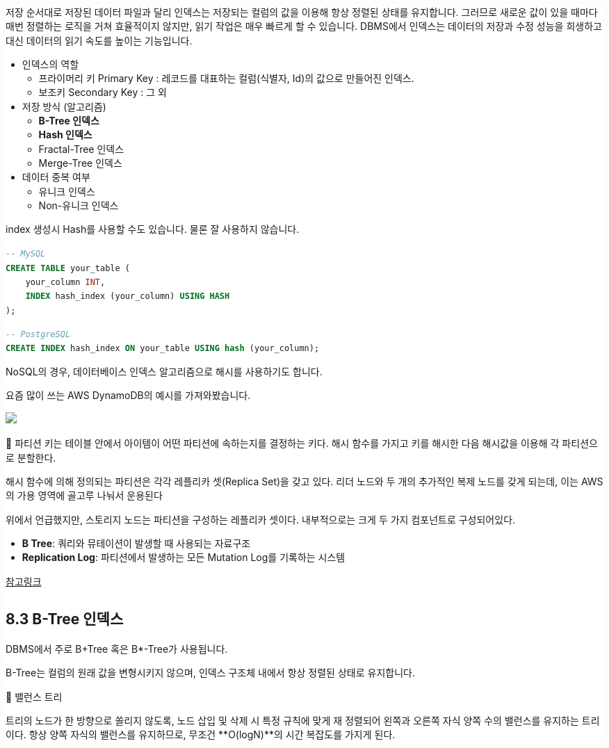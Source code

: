 저장 순서대로 저장된 데이터 파일과 달리 인덱스는 저장되는 컬럼의 값을 이용해 항상 정렬된 상태를 유지합니다. 그러므로 새로운 값이 있을 때마다 매번 정렬하는 로직을 거쳐 효율적이지 않지만, 읽기 작업은 매우 빠르게 할 수 있습니다. DBMS에서 인덱스는 데이터의 저장과 수정 성능을 희생하고 대신 데이터의 읽기 속도를 높이는 기능입니다.

- 인덱스의 역할
    - 프라이머리 키 Primary Key : 레코드를 대표하는 컬럼(식별자, Id)의 값으로 만들어진 인덱스.
    - 보조키 Secondary Key : 그 외
- 저장 방식 (알고리즘)
    - **B-Tree 인덱스**
    - **Hash 인덱스**
    - Fractal-Tree 인덱스
    - Merge-Tree 인덱스
- 데이터 중복 여부
    - 유니크 인덱스
    - Non-유니크 인덱스

index 생성시 Hash를 사용할 수도 있습니다. 물론 잘 사용하지 않습니다.

```sql
-- MySQL
CREATE TABLE your_table (
    your_column INT,
    INDEX hash_index (your_column) USING HASH
);
```

```sql
-- PostgreSQL
CREATE INDEX hash_index ON your_table USING hash (your_column);
```

NoSQL의 경우, 데이터베이스 인덱스 알고리즘으로 해시를 사용하기도 합니다.

요즘 많이 쓰는 AWS DynamoDB의 예시를 가져와봤습니다.

![](https://www.notion.so/image/https%3A%2F%2Fprod-files-secure.s3.us-west-2.amazonaws.com%2F1feb7462-9c33-4bf1-b0bb-7973d34ffaf2%2F4a19a3ca-2886-497c-bc64-2e36dd10a924%2FUntitled.png?table=block&id=881441b9-9418-4c33-a29f-79e42e8d7009&spaceId=1feb7462-9c33-4bf1-b0bb-7973d34ffaf2&width=2000&userId=180a704c-6552-4796-9dd2-ab125439ed98&cache=v2)

<aside> 💾 파티션 키는 테이블 안에서 아이템이 어떤 파티션에 속하는지를 결정하는 키다. 해시 함수를 가지고 키를 해시한 다음 해시값을 이용해 각 파티션으로 분할한다.

해시 함수에 의해 정의되는 파티션은 각각 레플리카 셋(Replica Set)을 갖고 있다. 리더 노드와 두 개의 추가적인 복제 노드를 갖게 되는데, 이는 AWS의 가용 영역에 골고루 나눠서 운용된다

위에서 언급했지만, 스토리지 노드는 파티션을 구성하는 레플리카 셋이다. 내부적으로는 크게 두 가지 컴포넌트로 구성되어있다.

- **B Tree**: 쿼리와 뮤테이션이 발생할 때 사용되는 자료구조
- **Replication Log**: 파티션에서 발생하는 모든 Mutation Log를 기록하는 시스템 </aside>

[참고링크](https://changhoi.kim/posts/database/dynamodb-internals-2/)


## 8.3 B-Tree 인덱스

DBMS에서 주로 B+Tree 혹은 B*-Tree가 사용됩니다.

B-Tree는 컬럼의 원래 값을 변형시키지 않으며, 인덱스 구조체 내에서 항상 정렬된 상태로 유지합니다.

<aside> 🌲 밸런스 트리

트리의 노드가 한 방향으로 쏠리지 않도록, 노드 삽입 및 삭제 시 특정 규칙에 맞게 재 정렬되어 왼쪽과 오른쪽 자식 양쪽 수의 밸런스를 유지하는 트리이다. 항상 양쪽 자식의 밸런스를 유지하므로, 무조건 **O(logN)**의 시간 복잡도를 가지게 된다.
